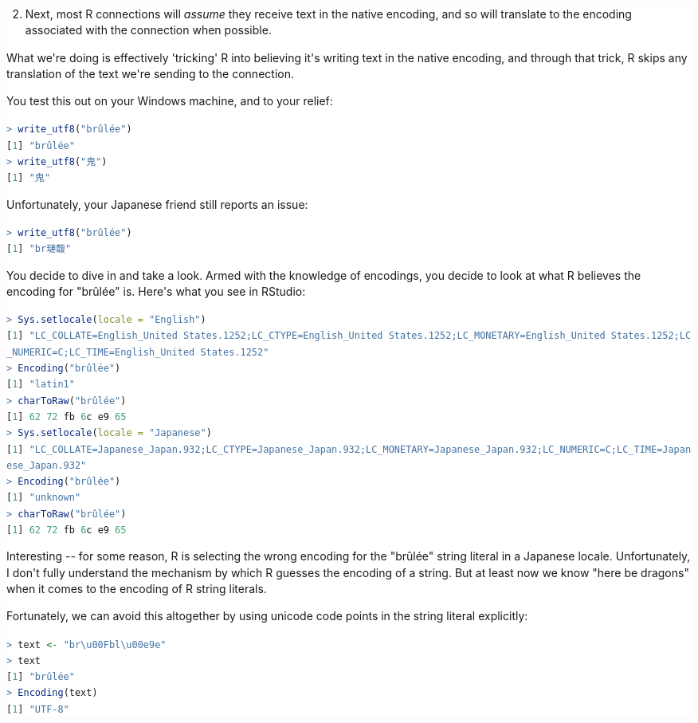 2. Next, most R connections will _assume_ they receive text in the native encoding, and so will translate to the encoding associated with the connection when possible.

What we're doing is effectively 'tricking' R into believing it's writing text in the native encoding, and through that trick, R skips any translation of the text we're sending to the connection.

You test this out on your Windows machine, and to your relief:

``` r
> write_utf8("brûlée")
[1] "brûlée"
> write_utf8("鬼")
[1] "鬼"
```

Unfortunately, your Japanese friend still reports an issue:

``` r
> write_utf8("brûlée")
[1] "br璉馥"
```

You decide to dive in and take a look. Armed with the knowledge of encodings, you decide to look at what R believes the encoding for "brûlée" is. Here's what you see in RStudio:

``` r
> Sys.setlocale(locale = "English")
[1] "LC_COLLATE=English_United States.1252;LC_CTYPE=English_United States.1252;LC_MONETARY=English_United States.1252;LC_NUMERIC=C;LC_TIME=English_United States.1252"
> Encoding("brûlée")
[1] "latin1"
> charToRaw("brûlée")
[1] 62 72 fb 6c e9 65
> Sys.setlocale(locale = "Japanese")
[1] "LC_COLLATE=Japanese_Japan.932;LC_CTYPE=Japanese_Japan.932;LC_MONETARY=Japanese_Japan.932;LC_NUMERIC=C;LC_TIME=Japanese_Japan.932"
> Encoding("brûlée")
[1] "unknown"
> charToRaw("brûlée")
[1] 62 72 fb 6c e9 65
```

Interesting -- for some reason, R is selecting the wrong encoding for the "brûlée" string literal in a Japanese locale. Unfortunately, I don't fully understand the mechanism by which R guesses the encoding of a string. But at least now we know "here be dragons" when it comes to the encoding of R string literals.

Fortunately, we can avoid this altogether by using unicode code points in the string literal explicitly:

``` r
> text <- "br\u00Fbl\u00e9e"
> text
[1] "brûlée"
> Encoding(text)
[1] "UTF-8"
```
